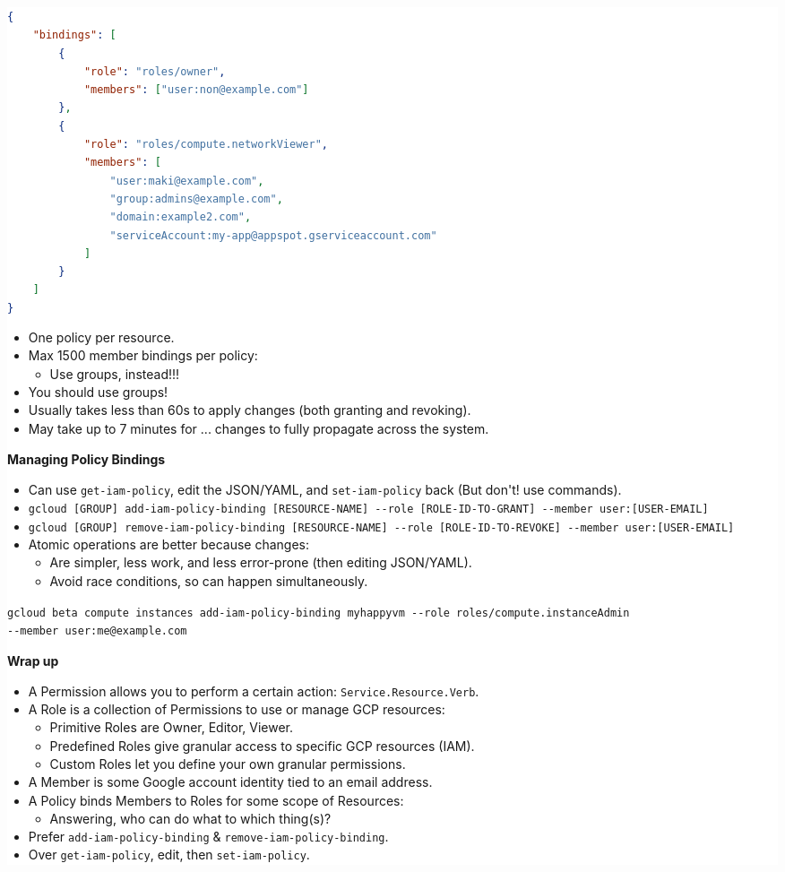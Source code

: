```json
{
    "bindings": [
        {
            "role": "roles/owner",
            "members": ["user:non@example.com"]
        },
        {
            "role": "roles/compute.networkViewer",
            "members": [
                "user:maki@example.com",
                "group:admins@example.com",
                "domain:example2.com",
                "serviceAccount:my-app@appspot.gserviceaccount.com"
            ]
        }
    ]
}
```

- One policy per resource.
- Max 1500 member bindings per policy:
    - Use groups, instead!!!
- You should use groups!
- Usually takes less than 60s to apply changes (both granting and revoking).
- May take up to 7 minutes for ... changes to fully propagate across the system.

**Managing Policy Bindings**

- Can use `get-iam-policy`, edit the JSON/YAML, and `set-iam-policy` back (But don't! use commands).
- `gcloud [GROUP] add-iam-policy-binding [RESOURCE-NAME] --role [ROLE-ID-TO-GRANT] --member user:[USER-EMAIL]`
- `gcloud [GROUP] remove-iam-policy-binding [RESOURCE-NAME] --role [ROLE-ID-TO-REVOKE] --member user:[USER-EMAIL]`
- Atomic operations are better because changes:
    - Are simpler, less work, and less error-prone (then editing JSON/YAML).
    - Avoid race conditions, so can happen simultaneously.

```
gcloud beta compute instances add-iam-policy-binding myhappyvm --role roles/compute.instanceAdmin
--member user:me@example.com
```

**Wrap up**

- A Permission allows you to perform a certain action: `Service.Resource.Verb`.
- A Role is a collection of Permissions to use or manage GCP resources:
    - Primitive Roles are Owner, Editor, Viewer.
    - Predefined Roles give granular access to specific GCP resources (IAM).
    - Custom Roles let you define your own granular permissions.
- A Member is some Google account identity tied to an email address.
- A Policy binds Members to Roles for some scope of Resources:
    - Answering, who can do what to which thing(s)?
- Prefer `add-iam-policy-binding` & `remove-iam-policy-binding`.
- Over `get-iam-policy`, edit, then `set-iam-policy`.
